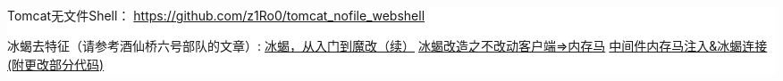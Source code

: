 Tomcat无文件Shell： https://github.com/z1Ro0/tomcat_nofile_webshell

冰蝎去特征（请参考酒仙桥六号部队的文章）:
[冰蝎，从入门到魔改（续）](https://mp.weixin.qq.com/s/s_DcLdhEtIZkC2_z0Zz4FQ)
[冰蝎改造之不改动客户端=>内存马](https://xiaomibk.com/9528/)
[中间件内存马注入&冰蝎连接(附更改部分代码)](https://mp.weixin.qq.com/s/eI-50-_W89eN8tsKi-5j4g)